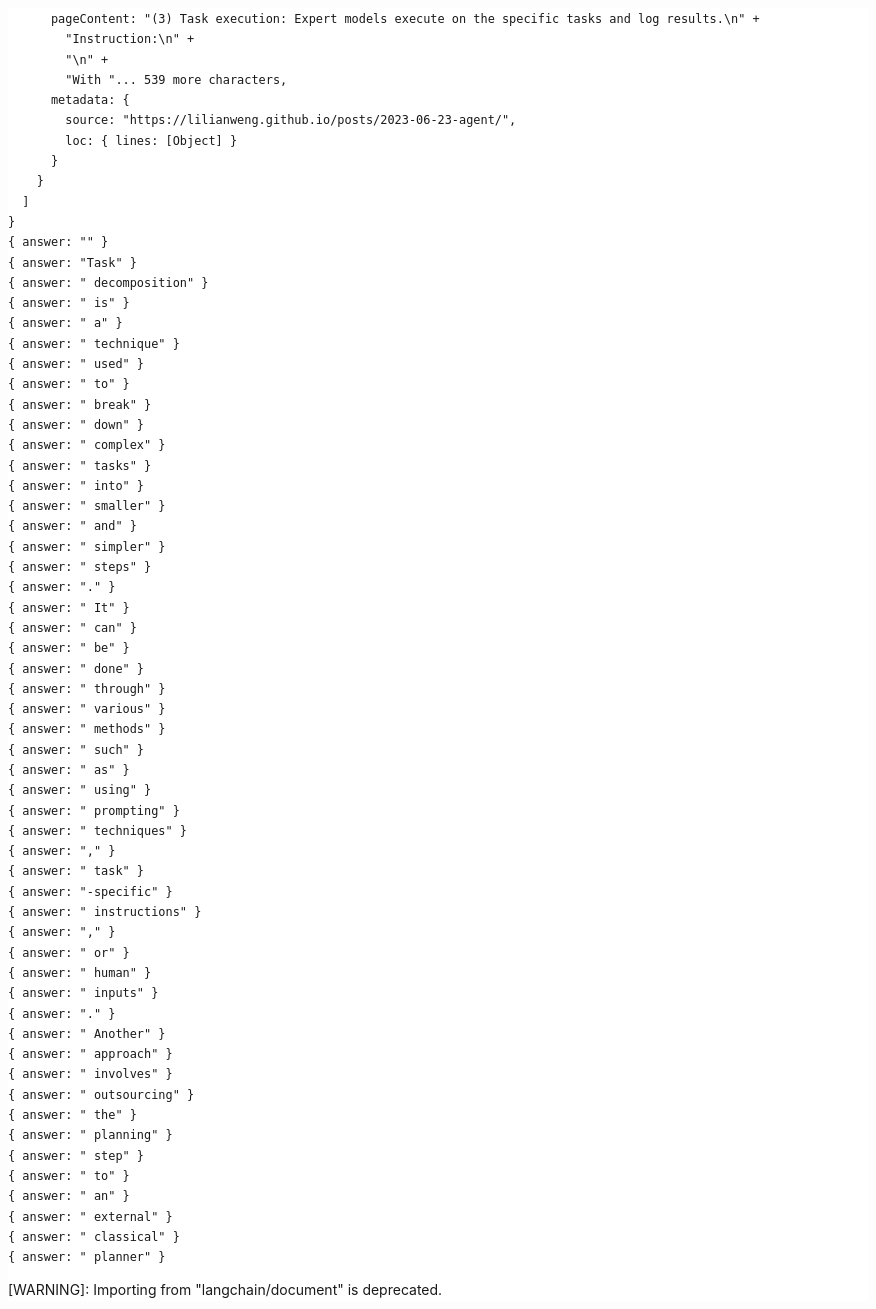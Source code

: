```text
      pageContent: "(3) Task execution: Expert models execute on the specific tasks and log results.\n" +
        "Instruction:\n" +
        "\n" +
        "With "... 539 more characters,
      metadata: {
        source: "https://lilianweng.github.io/posts/2023-06-23-agent/",
        loc: { lines: [Object] }
      }
    }
  ]
}
{ answer: "" }
{ answer: "Task" }
{ answer: " decomposition" }
{ answer: " is" }
{ answer: " a" }
{ answer: " technique" }
{ answer: " used" }
{ answer: " to" }
{ answer: " break" }
{ answer: " down" }
{ answer: " complex" }
{ answer: " tasks" }
{ answer: " into" }
{ answer: " smaller" }
{ answer: " and" }
{ answer: " simpler" }
{ answer: " steps" }
{ answer: "." }
{ answer: " It" }
{ answer: " can" }
{ answer: " be" }
{ answer: " done" }
{ answer: " through" }
{ answer: " various" }
{ answer: " methods" }
{ answer: " such" }
{ answer: " as" }
{ answer: " using" }
{ answer: " prompting" }
{ answer: " techniques" }
{ answer: "," }
{ answer: " task" }
{ answer: "-specific" }
{ answer: " instructions" }
{ answer: "," }
{ answer: " or" }
{ answer: " human" }
{ answer: " inputs" }
{ answer: "." }
{ answer: " Another" }
{ answer: " approach" }
{ answer: " involves" }
{ answer: " outsourcing" }
{ answer: " the" }
{ answer: " planning" }
{ answer: " step" }
{ answer: " to" }
{ answer: " an" }
{ answer: " external" }
{ answer: " classical" }
{ answer: " planner" }
```

[WARNING]: Importing from "langchain/document" is deprecated.